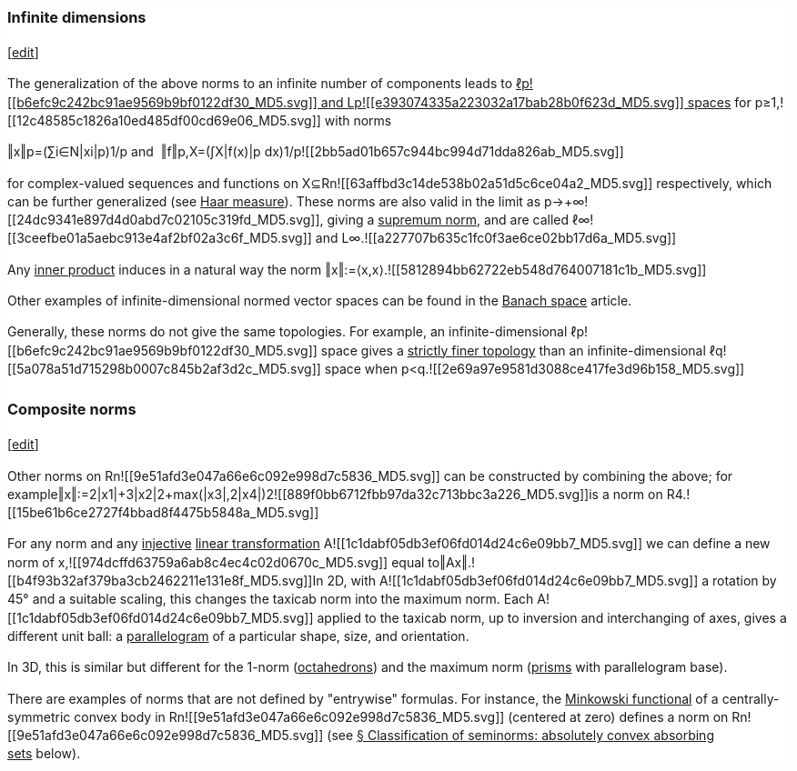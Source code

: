 ### Infinite dimensions

[[edit](https://en.wikipedia.org/w/index.php?title=Norm_(mathematics)&action=edit&section=16 "Edit section: Infinite dimensions")]

The generalization of the above norms to an infinite number of components leads to [ℓp![[b6efc9c242bc91ae9569b9bf0122df30_MD5.svg]] and Lp![[e393074335a223032a17bab28b0f623d_MD5.svg]] spaces](https://en.wikipedia.org/wiki/Lp_space "Lp space") for p≥1,![[12c48585c1826a10ed485df00cd69e06_MD5.svg]] with norms

‖x‖p=(∑i∈N|xi|p)1/p and  ‖f‖p,X=(∫X|f(x)|p dx)1/p![[2bb5ad01b657c944bc994d71dda826ab_MD5.svg]]

for complex-valued sequences and functions on X⊆Rn![[63affbd3c14de538b02a51d5c6ce04a2_MD5.svg]] respectively, which can be further generalized (see [Haar measure](https://en.wikipedia.org/wiki/Haar_measure "Haar measure")). These norms are also valid in the limit as p→+∞![[24dc9341e897d4d0abd7c02105c319fd_MD5.svg]], giving a [supremum norm](https://en.wikipedia.org/wiki/Supremum_norm "Supremum norm"), and are called ℓ∞![[3ceefbe01a5aebc913e4af2bf02a3c6f_MD5.svg]] and L∞.![[a227707b635c1fc0f3ae6ce02bb17d6a_MD5.svg]]

Any [inner product](https://en.wikipedia.org/wiki/Inner_product "Inner product") induces in a natural way the norm ‖x‖:=⟨x,x⟩.![[5812894bb62722eb548d764007181c1b_MD5.svg]]

Other examples of infinite-dimensional normed vector spaces can be found in the [Banach space](https://en.wikipedia.org/wiki/Banach_space "Banach space") article.

Generally, these norms do not give the same topologies. For example, an infinite-dimensional ℓp![[b6efc9c242bc91ae9569b9bf0122df30_MD5.svg]] space gives a [strictly finer topology](https://en.wikipedia.org/wiki/Finer_topology "Finer topology") than an infinite-dimensional ℓq![[5a078a51d715298b0007c845b2af3d2c_MD5.svg]] space when p<q.![[2e69a97e9581d3088ce417fe3d96b158_MD5.svg]]

### Composite norms

[[edit](https://en.wikipedia.org/w/index.php?title=Norm_(mathematics)&action=edit&section=17 "Edit section: Composite norms")]

Other norms on Rn![[9e51afd3e047a66e6c092e998d7c5836_MD5.svg]] can be constructed by combining the above; for example‖x‖:=2|x1|+3|x2|2+max(|x3|,2|x4|)2![[889f0bb6712fbb97da32c713bbc3a226_MD5.svg]]is a norm on R4.![[15be61b6ce2727f4bbad8f4475b5848a_MD5.svg]]

For any norm and any [injective](https://en.wikipedia.org/wiki/Injective_function "Injective function") [linear transformation](https://en.wikipedia.org/wiki/Linear_transformation "Linear transformation") A![[1c1dabf05db3ef06fd014d24c6e09bb7_MD5.svg]] we can define a new norm of x,![[974dcffd63759a6ab8c4ec4c02d0670c_MD5.svg]] equal to‖Ax‖.![[b4f93b32af379ba3cb2462211e131e8f_MD5.svg]]In 2D, with A![[1c1dabf05db3ef06fd014d24c6e09bb7_MD5.svg]] a rotation by 45° and a suitable scaling, this changes the taxicab norm into the maximum norm. Each A![[1c1dabf05db3ef06fd014d24c6e09bb7_MD5.svg]] applied to the taxicab norm, up to inversion and interchanging of axes, gives a different unit ball: a [parallelogram](https://en.wikipedia.org/wiki/Parallelogram "Parallelogram") of a particular shape, size, and orientation.

In 3D, this is similar but different for the 1-norm ([octahedrons](https://en.wikipedia.org/wiki/Octahedron "Octahedron")) and the maximum norm ([prisms](https://en.wikipedia.org/wiki/Prism_(geometry) "Prism (geometry)") with parallelogram base).

There are examples of norms that are not defined by "entrywise" formulas. For instance, the [Minkowski functional](https://en.wikipedia.org/wiki/Minkowski_functional "Minkowski functional") of a centrally-symmetric convex body in Rn![[9e51afd3e047a66e6c092e998d7c5836_MD5.svg]] (centered at zero) defines a norm on Rn![[9e51afd3e047a66e6c092e998d7c5836_MD5.svg]] (see [§ Classification of seminorms: absolutely convex absorbing sets](https://en.wikipedia.org/wiki/Norm_(mathematics)#Classification_of_seminorms:_absolutely_convex_absorbing_sets) below).
